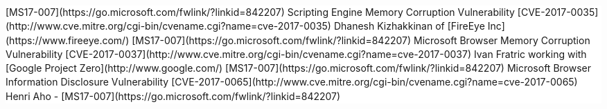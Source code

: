 </td>
</tr>
<tr>
<td style="border:1px solid black;">
[MS17-007](https://go.microsoft.com/fwlink/?linkid=842207)

</td>
<td style="border:1px solid black;">
Scripting Engine Memory Corruption Vulnerability

</td>
<td style="border:1px solid black;">
[CVE-2017-0035](http://www.cve.mitre.org/cgi-bin/cvename.cgi?name=cve-2017-0035)

</td>
<td style="border:1px solid black;">
Dhanesh Kizhakkinan of [FireEye Inc](https://www.fireeye.com/)

</td>
</tr>
<tr>
<td style="border:1px solid black;">
[MS17-007](https://go.microsoft.com/fwlink/?linkid=842207)

</td>
<td style="border:1px solid black;">
Microsoft Browser Memory Corruption Vulnerability

</td>
<td style="border:1px solid black;">
[CVE-2017-0037](http://www.cve.mitre.org/cgi-bin/cvename.cgi?name=cve-2017-0037)

</td>
<td style="border:1px solid black;">
Ivan Fratric working with [Google Project Zero](http://www.google.com/)

</td>
</tr>
<tr>
<td style="border:1px solid black;">
[MS17-007](https://go.microsoft.com/fwlink/?linkid=842207)

</td>
<td style="border:1px solid black;">
Microsoft Browser Information Disclosure Vulnerability

</td>
<td style="border:1px solid black;">
[CVE-2017-0065](http://www.cve.mitre.org/cgi-bin/cvename.cgi?name=cve-2017-0065)

</td>
<td style="border:1px solid black;">
Henri Aho - <https://www.linkedin.com/in/henri-aho-497abab6/>

</td>
</tr>
<tr>
<td style="border:1px solid black;">
[MS17-007](https://go.microsoft.com/fwlink/?linkid=842207)
